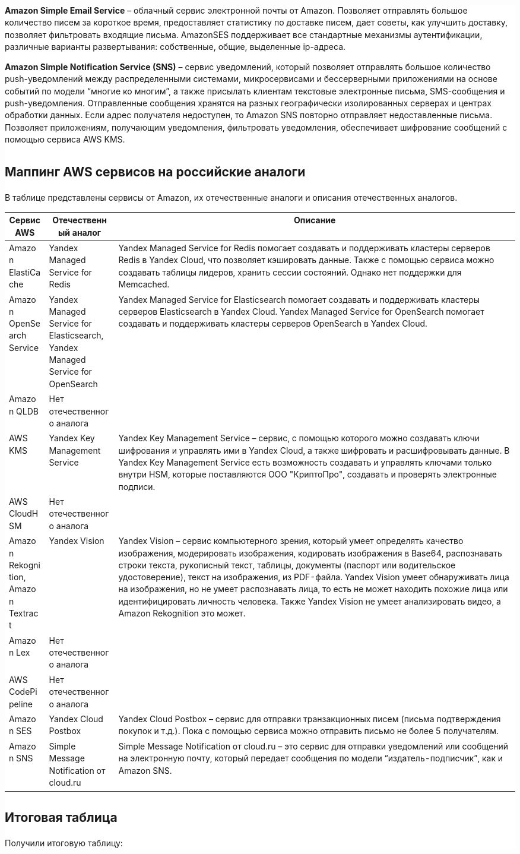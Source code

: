 **Amazon Simple Email Service** – облачный сервис электронной почты от Amazon. Позволяет отправлять большое количество писем за короткое время, предоставляет статистику по доставке писем, дает советы, как улучшить доставку, позволяет фильтровать входящие письма. AmazonSES поддерживает все стандартные механизмы аутентификации, различные варианты развертывания: собственные, общие, выделенные ip-адреса. 

**Amazon Simple Notification Service (SNS)** – сервис уведомлений, который позволяет отправлять большое количество push-уведомлений между распределенными системами, микросервисами и бессерверными приложениями на основе событий по модели “многие ко многим”, а также присылать клиентам текстовые электронные письма, SMS-сообщения и push-уведомления. Отправленные сообщения хранятся на разных географически изолированных серверах и центрах обработки данных. Если адрес получателя недоступен, то Amazon SNS повторно отправляет недоставленные письма. Позволяет приложениям, получающим уведомления, фильтровать уведомления, обеспечивает шифрование сообщений с помощью сервиса AWS KMS. 



## Маппинг AWS сервисов на российские аналоги

В таблице представлены сервисы от Amazon, их отечественные аналоги и описания отечественных аналогов.

| **Сервис AWS** | **Отечественный аналог** | Описание |
| --- | --- | --- |
| Amazon ElastiCache  | Yandex Managed Service for Redis | Yandex Managed Service for Redis помогает создавать и поддерживать кластеры серверов Redis в Yandex Cloud, что позволяет кэшировать данные. Также с помощью сервиса можно создавать таблицы лидеров, хранить сессии состояний.  Однако нет поддержки для Memcached.|
| Amazon OpenSearch Service | Yandex Managed Service for Elasticsearch, Yandex Managed Service for OpenSearch  | Yandex Managed Service for Elasticsearch помогает создавать и поддерживать кластеры серверов Elasticsearch в Yandex Cloud.  Yandex Managed Service for OpenSearch помогает создавать и поддерживать кластеры серверов OpenSearch в Yandex Cloud.|
| Amazon QLDB | Нет отечественного аналога |  |
| AWS KMS | Yandex Key Management Service | Yandex Key Management Service – сервис, с помощью которого можно создавать ключи шифрования и управлять ими в Yandex Cloud, а также шифровать и расшифровывать данные. В Yandex Key Management Service есть возможность создавать и управлять ключами только внутри HSM, которые поставляются ООО "КриптоПро", создавать и проверять электронные подписи. |
| AWS CloudHSM  | Нет отечественного аналога | |
| Amazon Rekognition, Amazon Textract | Yandex Vision | Yandex Vision – сервис компьютерного зрения, который умеет определять качество изображения, модерировать изображения, кодировать изображения в Base64, распознавать строки текста, рукописный текст, таблицы, документы (паспорт или водительское удостоверение), текст на изображения, из PDF-файла. Yandex Vision умеет обнаруживать лица на изображения, но не умеет распознавать лица, то есть не может находить похожие лица или идентифицировать личность человека. Также Yandex Vision не умеет анализировать видео, а Amazon Rekognition это может.|
| Amazon Lex | Нет отечественного аналога | |
| AWS CodePipeline | Нет отечественного аналога | |
| Amazon SES | Yandex Cloud Postbox  | Yandex Cloud Postbox – сервис для отправки транзакционных писем (письма подтверждения покупок и т.д.). Пока с помощью сервиса можно отправить письмо не более 5 получателям.|
| Amazon SNS | Simple Message Notification от cloud.ru  | Simple Message Notification от cloud.ru – это сервис для отправки уведомлений или сообщений на электронную почту, который передает сообщения по модели “издатель-подписчик”, как и Amazon SNS.  |

## Итоговая таблица

Получили итоговую таблицу:
